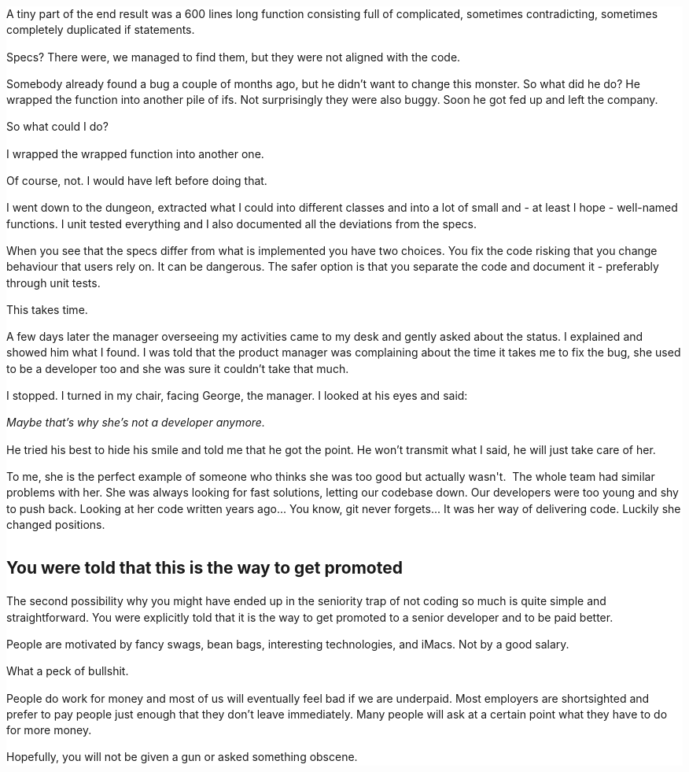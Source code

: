 A tiny part of the end result was a 600 lines long function consisting full of complicated, sometimes contradicting, sometimes completely duplicated if statements.

Specs? There were, we managed to find them, but they were not aligned with the code.

Somebody already found a bug a couple of months ago, but he didn’t want to change this monster. So what did he do? He wrapped the function into another pile of ifs. Not surprisingly they were also buggy. Soon he got fed up and left the company.

So what could I do?

I wrapped the wrapped function into another one. 

Of course, not. I would have left before doing that.

I went down to the dungeon, extracted what I could into different classes and into a lot of small and - at least I hope - well-named functions. I unit tested everything and I also documented all the deviations from the specs.

When you see that the specs differ from what is implemented you have two choices. You fix the code risking that you change behaviour that users rely on. It can be dangerous. The safer option is that you separate the code and document it - preferably through unit tests.

This takes time.

A few days later the manager overseeing my activities came to my desk and gently asked about the status. I explained and showed him what I found. I was told that the product manager was complaining about the time it takes me to fix the bug, she used to be a developer too and she was sure it couldn’t take that much.

I stopped. I turned in my chair, facing George, the manager. I looked at his eyes and said:

_Maybe that’s why she’s not a developer anymore._

He tried his best to hide his smile and told me that he got the point. He won’t transmit what I said, he will just take care of her.

To me, she is the perfect example of someone who thinks she was too good but actually wasn't.  The whole team had similar problems with her. She was always looking for fast solutions, letting our codebase down. Our developers were too young and shy to push back. Looking at her code written years ago... You know, git never forgets... It was her way of delivering code. Luckily she changed positions.

## You were told that this is the way to get promoted

The second possibility why you might have ended up in the seniority trap of not coding so much is quite simple and straightforward. You were explicitly told that it is the way to get promoted to a senior developer and to be paid better.

People are motivated by fancy swags, bean bags, interesting technologies, and iMacs. Not by a good salary. 

What a peck of bullshit.

People do work for money and most of us will eventually feel bad if we are underpaid. Most employers are shortsighted and prefer to pay people just enough that they don’t leave immediately. Many people will ask at a certain point what they have to do for more money.

Hopefully, you will not be given a gun or asked something obscene.
